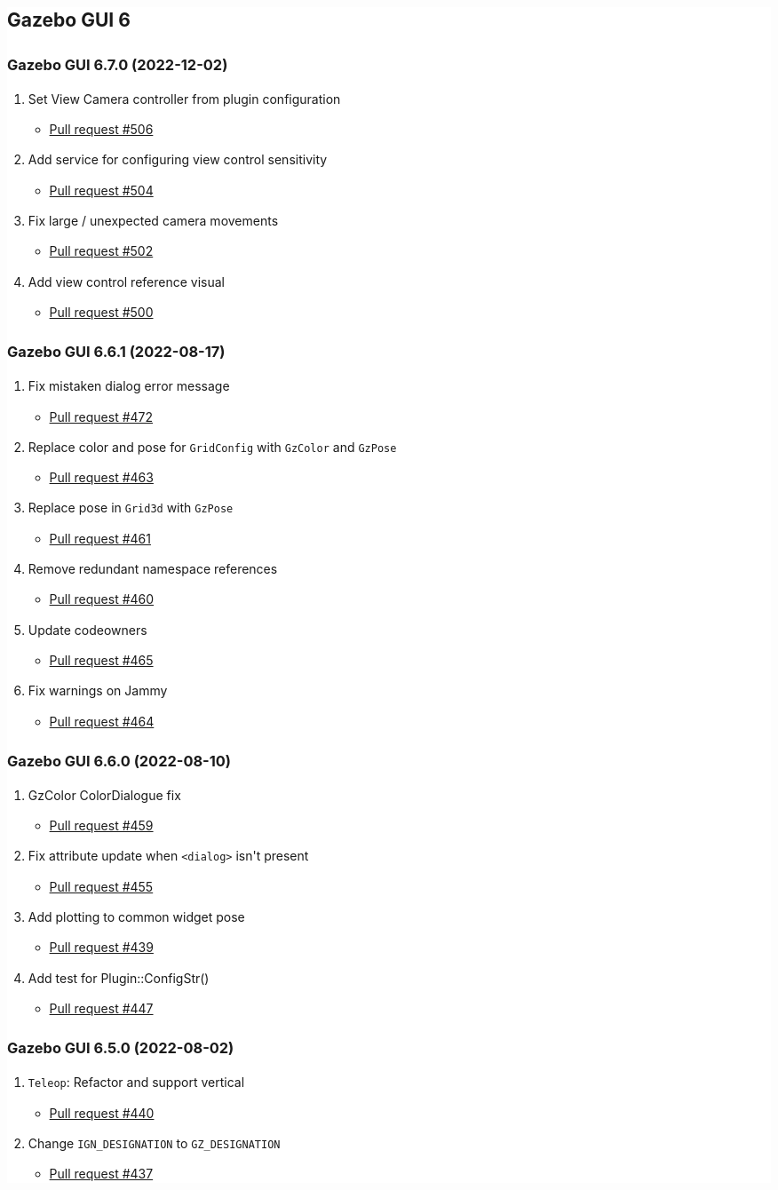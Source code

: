 ## Gazebo GUI 6

### Gazebo GUI 6.7.0 (2022-12-02)

1. Set View Camera controller from plugin configuration
    * [Pull request #506](https://github.com/gazebosim/gz-gui/pull/506)

1. Add service for configuring view control sensitivity
    * [Pull request #504](https://github.com/gazebosim/gz-gui/pull/504)

1. Fix large / unexpected camera movements
    * [Pull request #502](https://github.com/gazebosim/gz-gui/pull/502)

1. Add view control reference visual
    * [Pull request #500](https://github.com/gazebosim/gz-gui/pull/500)

### Gazebo GUI 6.6.1 (2022-08-17)

1. Fix mistaken dialog error message
    * [Pull request #472](https://github.com/gazebosim/gz-gui/pull/472)

1. Replace color and pose for `GridConfig` with `GzColor` and `GzPose`
    * [Pull request #463](https://github.com/gazebosim/gz-gui/pull/463)

1. Replace pose in `Grid3d` with `GzPose`
    * [Pull request #461](https://github.com/gazebosim/gz-gui/pull/461)

1. Remove redundant namespace references
    * [Pull request #460](https://github.com/gazebosim/gz-gui/pull/460)

1. Update codeowners
    * [Pull request #465](https://github.com/gazebosim/gz-gui/pull/465)

1. Fix warnings on Jammy
    * [Pull request #464](https://github.com/gazebosim/gz-gui/pull/464)

### Gazebo GUI 6.6.0 (2022-08-10)

1. GzColor ColorDialogue fix
    * [Pull request #459](https://github.com/gazebosim/gz-gui/pull/459)

1. Fix attribute update when `<dialog>` isn't present
    * [Pull request #455](https://github.com/gazebosim/gz-gui/pull/455)

1. Add plotting to common widget pose
    * [Pull request #439](https://github.com/gazebosim/gz-gui/pull/439)

1. Add test for Plugin::ConfigStr()
    * [Pull request #447](https://github.com/gazebosim/gz-gui/pull/447)

### Gazebo GUI 6.5.0 (2022-08-02)

1. `Teleop`: Refactor and support vertical
    * [Pull request #440](https://github.com/gazebosim/gz-gui/pull/440)

1. Change `IGN_DESIGNATION` to `GZ_DESIGNATION`
    * [Pull request #437](https://github.com/gazebosim/gz-gui/pull/437)
